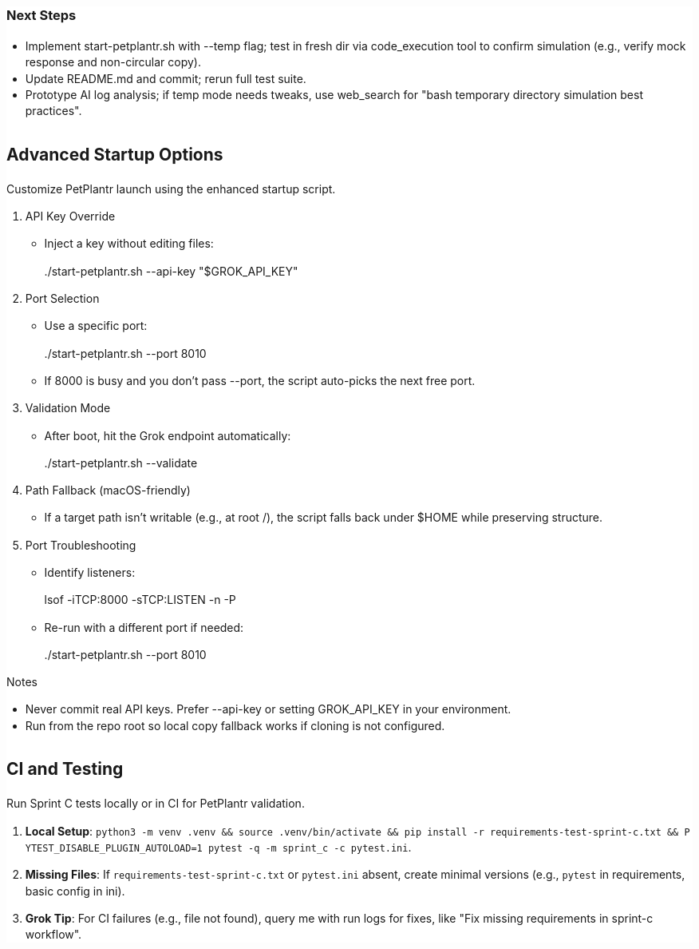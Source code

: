 ### Next Steps

- Implement start-petplantr.sh with --temp flag; test in fresh dir via code_execution tool to confirm simulation (e.g., verify mock response and non-circular copy).
- Update README.md and commit; rerun full test suite.
- Prototype AI log analysis; if temp mode needs tweaks, use web_search for "bash temporary directory simulation best practices".
## Advanced Startup Options

Customize PetPlantr launch using the enhanced startup script.

1. API Key Override
   - Inject a key without editing files:
   
     ./start-petplantr.sh --api-key "$GROK_API_KEY"

2. Port Selection
   - Use a specific port:
   
     ./start-petplantr.sh --port 8010
   
   - If 8000 is busy and you don’t pass --port, the script auto-picks the next free port.

3. Validation Mode
   - After boot, hit the Grok endpoint automatically:
   
     ./start-petplantr.sh --validate

4. Path Fallback (macOS-friendly)
   - If a target path isn’t writable (e.g., at root /), the script falls back under $HOME while preserving structure.

5. Port Troubleshooting
   - Identify listeners:
   
     lsof -iTCP:8000 -sTCP:LISTEN -n -P
   
   - Re-run with a different port if needed:
   
     ./start-petplantr.sh --port 8010

Notes
- Never commit real API keys. Prefer --api-key or setting GROK_API_KEY in your environment.
- Run from the repo root so local copy fallback works if cloning is not configured.

## CI and Testing

Run Sprint C tests locally or in CI for PetPlantr validation.

1. **Local Setup**: `python3 -m venv .venv && source .venv/bin/activate && pip install -r requirements-test-sprint-c.txt && PYTEST_DISABLE_PLUGIN_AUTOLOAD=1 pytest -q -m sprint_c -c pytest.ini`.

2. **Missing Files**: If `requirements-test-sprint-c.txt` or `pytest.ini` absent, create minimal versions (e.g., `pytest` in requirements, basic config in ini).

3. **Grok Tip**: For CI failures (e.g., file not found), query me with run logs for fixes, like "Fix missing requirements in sprint-c workflow".
